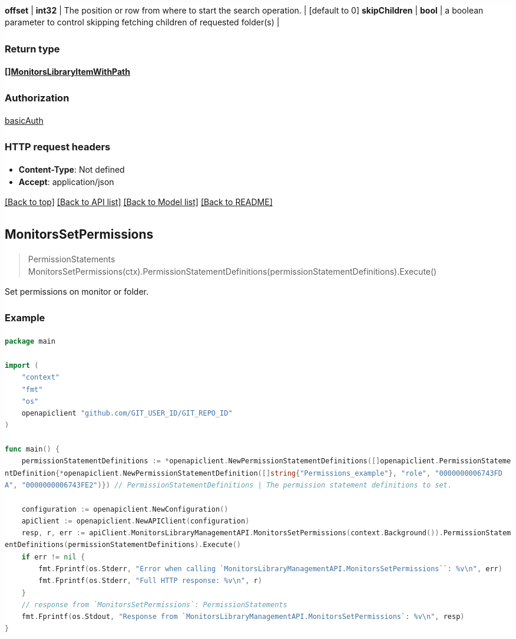  **offset** | **int32** | The position or row from where to start the search operation. | [default to 0]
 **skipChildren** | **bool** | a boolean parameter to control skipping fetching children of requested folder(s) | 

### Return type

[**[]MonitorsLibraryItemWithPath**](MonitorsLibraryItemWithPath.md)

### Authorization

[basicAuth](../README.md#basicAuth)

### HTTP request headers

- **Content-Type**: Not defined
- **Accept**: application/json

[[Back to top]](#) [[Back to API list]](../README.md#documentation-for-api-endpoints)
[[Back to Model list]](../README.md#documentation-for-models)
[[Back to README]](../README.md)


## MonitorsSetPermissions

> PermissionStatements MonitorsSetPermissions(ctx).PermissionStatementDefinitions(permissionStatementDefinitions).Execute()

Set permissions on monitor or folder. 



### Example

```go
package main

import (
	"context"
	"fmt"
	"os"
	openapiclient "github.com/GIT_USER_ID/GIT_REPO_ID"
)

func main() {
	permissionStatementDefinitions := *openapiclient.NewPermissionStatementDefinitions([]openapiclient.PermissionStatementDefinition{*openapiclient.NewPermissionStatementDefinition([]string{"Permissions_example"}, "role", "0000000006743FDA", "0000000006743FE2")}) // PermissionStatementDefinitions | The permission statement definitions to set.

	configuration := openapiclient.NewConfiguration()
	apiClient := openapiclient.NewAPIClient(configuration)
	resp, r, err := apiClient.MonitorsLibraryManagementAPI.MonitorsSetPermissions(context.Background()).PermissionStatementDefinitions(permissionStatementDefinitions).Execute()
	if err != nil {
		fmt.Fprintf(os.Stderr, "Error when calling `MonitorsLibraryManagementAPI.MonitorsSetPermissions``: %v\n", err)
		fmt.Fprintf(os.Stderr, "Full HTTP response: %v\n", r)
	}
	// response from `MonitorsSetPermissions`: PermissionStatements
	fmt.Fprintf(os.Stdout, "Response from `MonitorsLibraryManagementAPI.MonitorsSetPermissions`: %v\n", resp)
}
```
